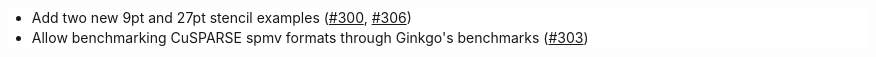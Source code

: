 + Add two new 9pt and 27pt stencil examples ([#300](https://github.com/ginkgo-project/ginkgo/issues/300), [#306](https://github.com/ginkgo-project/ginkgo/issues/306))
+ Allow benchmarking CuSPARSE spmv formats through Ginkgo's benchmarks ([#303](https://github.com/ginkgo-project/ginkgo/issues/303))
